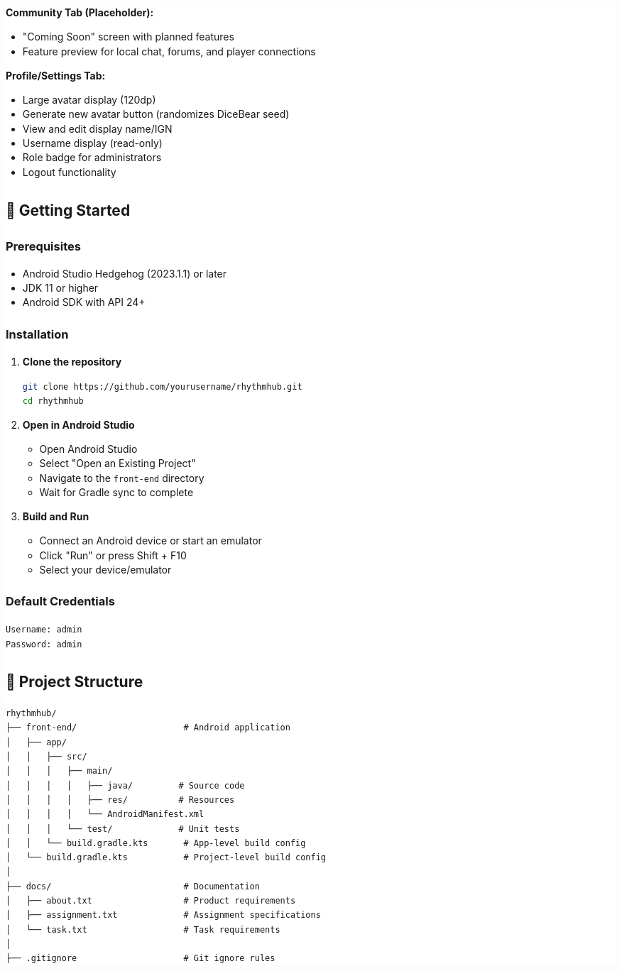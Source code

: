 **Community Tab (Placeholder):**
- "Coming Soon" screen with planned features
- Feature preview for local chat, forums, and player connections

**Profile/Settings Tab:**
- Large avatar display (120dp)
- Generate new avatar button (randomizes DiceBear seed)
- View and edit display name/IGN
- Username display (read-only)
- Role badge for administrators
- Logout functionality

## 🚀 Getting Started

### Prerequisites
- Android Studio Hedgehog (2023.1.1) or later
- JDK 11 or higher
- Android SDK with API 24+

### Installation

1. **Clone the repository**
   ```bash
   git clone https://github.com/yourusername/rhythmhub.git
   cd rhythmhub
   ```

2. **Open in Android Studio**
   - Open Android Studio
   - Select "Open an Existing Project"
   - Navigate to the `front-end` directory
   - Wait for Gradle sync to complete

3. **Build and Run**
   - Connect an Android device or start an emulator
   - Click "Run" or press Shift + F10
   - Select your device/emulator

### Default Credentials
```
Username: admin
Password: admin
```

## 📂 Project Structure

```
rhythmhub/
├── front-end/                     # Android application
│   ├── app/
│   │   ├── src/
│   │   │   ├── main/
│   │   │   │   ├── java/         # Source code
│   │   │   │   ├── res/          # Resources
│   │   │   │   └── AndroidManifest.xml
│   │   │   └── test/             # Unit tests
│   │   └── build.gradle.kts       # App-level build config
│   └── build.gradle.kts           # Project-level build config
│
├── docs/                          # Documentation
│   ├── about.txt                  # Product requirements
│   ├── assignment.txt             # Assignment specifications
│   └── task.txt                   # Task requirements
│
├── .gitignore                     # Git ignore rules
```